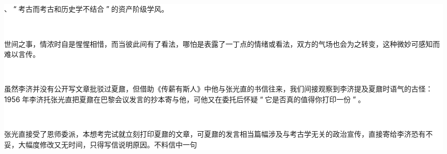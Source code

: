   <span class="s1">
   、
  </span>
  <span class="s2">
   “
  </span>
  <span class="s1">
   考古而考古和历史学不结合
  </span>
  <span class="s2">
   ”
  </span>
  <span class="s1">
   的资产阶级学风。
  </span>
 </p>
 <p class="p1">
  <span class="s1">
  </span>
  <br/>
 </p>
 <p class="p2">
  <span class="s1">
   世间之事，情浓时自是惺惺相惜，而当彼此间有了看法，哪怕是表露了一丁点的情绪或看法，双方的气场也会为之转变，这种微妙可感知而难以言传。
  </span>
 </p>
 <p class="p1">
  <span class="s1">
  </span>
  <br/>
 </p>
 <p class="p2">
  <span class="s1">
   虽然李济并没有公开写文章批驳过夏鼐，但借助《传薪有斯人》中他与张光直的书信往来，我们间接观察到李济提及夏鼐时语气的古怪：
  </span>
  <span class="s2">
   1956
  </span>
  <span class="s1">
   年李济托张光直把夏鼐在巴黎会议发言的抄本寄与他，可他又在委托后怀疑
  </span>
  <span class="s2">
   “
  </span>
  <span class="s1">
   它是否真的值得你打印一份
  </span>
  <span class="s2">
   ”
  </span>
  <span class="s1">
   。
  </span>
 </p>
 <p class="p1">
  <span class="s1">
  </span>
  <br/>
 </p>
 <p class="p2">
  <span class="s1">
   张光直接受了恩师委派，本想考完试就立刻打印夏鼐的文章，可夏鼐的发言相当篇幅涉及与考古学无关的政治宣传，直接寄给李济恐有不妥，大幅度修改又无时间，只得写信说明原因。不料信中一句
  </span>
  <span class="s2">